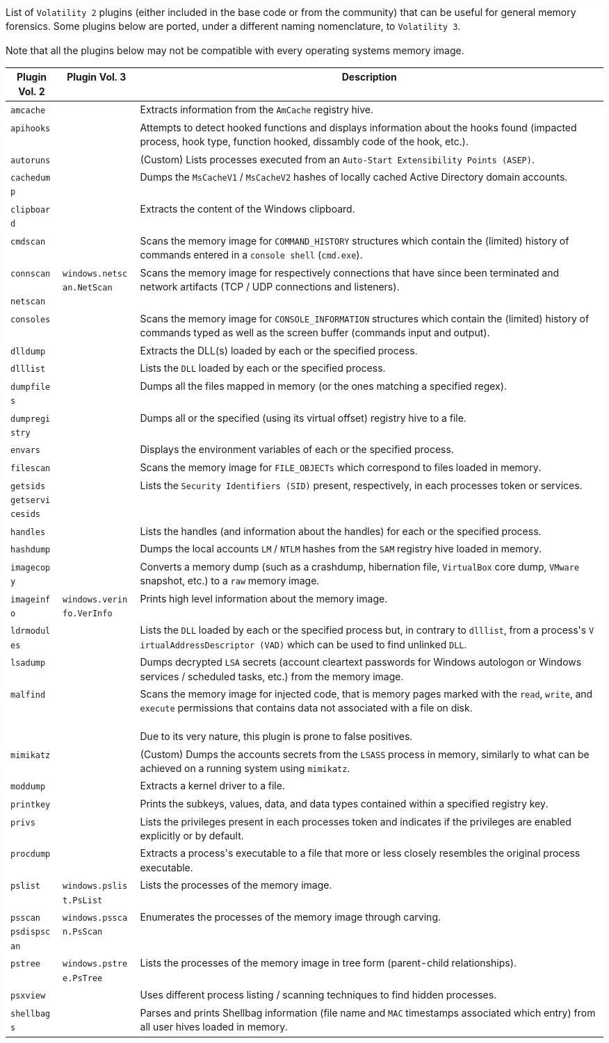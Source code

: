 List of `Volatility 2` plugins (either included in the base code or from the
community) that can be useful for general memory forensics. Some plugins below
are ported, under a different naming nomenclature, to `Volatility 3`.

Note that all the plugins below may not be compatible with every operating
systems memory image.

| Plugin Vol. 2 | Plugin Vol. 3 |  Description |
|---------------|---------------|--------------|
| `amcache` | | Extracts information from the `AmCache` registry hive. |
| `apihooks` | | Attempts to detect hooked functions and displays information about the hooks found (impacted process, hook type, function hooked, dissambly code of the hook, etc.). |
| `autoruns` | | (Custom) Lists processes executed from an `Auto-Start Extensibility Points (ASEP)`. |
| `cachedump` | | Dumps the `MsCacheV1` / `MsCacheV2` hashes of locally cached Active Directory domain accounts. |
| `clipboard` | | Extracts the content of the Windows clipboard. |
| `cmdscan` | | Scans the memory image for `COMMAND_HISTORY` structures which contain the (limited) history of commands entered in a `console shell` (`cmd.exe`). |
| `connscan` <br><br> `netscan` | `windows.netscan.NetScan` | Scans the memory image for respectively connections that have since been terminated and network artifacts (TCP / UDP connections and listeners). |
| `consoles` | | Scans the memory image for `CONSOLE_INFORMATION` structures which contain the (limited) history of commands typed as well as the screen buffer (commands input and output). |
| `dlldump` | | Extracts the DLL(s) loaded by each or the specified process. |
| `dlllist` | | Lists the `DLL` loaded by each or the specified process. |
| `dumpfiles` | | Dumps all the files mapped in memory (or the ones matching a specified regex). | `mftparser` | Scans the memory image for potential `Master File Table (MFT)` entries to reconstrcut the `MFT`. |
| `dumpregistry` | | Dumps all or the specified (using its virtual offset) registry hive to a file. |
| `envars` | | Displays the environment variables of each or the specified process. |
| `filescan` | | Scans the memory image for `FILE_OBJECTs` which correspond to files loaded in memory. |
| `getsids` <br> `getservicesids` | | Lists the `Security Identifiers (SID)` present, respectively, in each processes token or services. |
| `handles` | | Lists the handles (and information about the handles) for each or the specified process. |
| `hashdump` | | Dumps the local accounts `LM` / `NTLM` hashes from the `SAM` registry hive loaded in memory. |
| `imagecopy` | | Converts a memory dump (such as a crashdump, hibernation file, `VirtualBox` core dump, `VMware` snapshot, etc.) to a `raw` memory image. |
| `imageinfo` | `windows.verinfo.VerInfo` | Prints high level information about the memory image. |
| `ldrmodules` | | Lists the `DLL` loaded by each or the specified process but, in contrary to `dlllist`, from a process's `VirtualAddressDescriptor (VAD)` which can be used to find unlinked `DLL`. |
| `lsadump` | | Dumps decrypted `LSA` secrets (account cleartext passwords for Windows autologon or  Windows services / scheduled tasks, etc.) from the memory image. |
| `malfind` | | Scans the memory image for injected code, that is memory pages marked with the `read`, `write`, and `execute` permissions that contains data not associated with a file on disk. <br><br> Due to its very nature, this plugin is prone to false positives. |
| `mimikatz` | | (Custom) Dumps the accounts secrets from the `LSASS` process in memory, similarly to what can be achieved on a running system using `mimikatz`. |
| `moddump` | | Extracts a kernel driver to a file. |
| `printkey` | | Prints the subkeys, values, data, and data types contained within a specified registry key. |
| `privs` | | Lists the privileges present in each processes token and indicates if the privileges are enabled explicitly or by default. |
| `procdump` | | Extracts a process's executable to a file that more or less closely resembles the original process executable. |
| `pslist` | `windows.pslist.PsList` | Lists the processes of the memory image. |
| `psscan` <br> `psdispscan` | `windows.psscan.PsScan` | Enumerates the processes of the memory image through carving. |
| `pstree` | `windows.pstree.PsTree` | Lists the processes of the memory image in tree form (parent-child relationships). |
| `psxview` | | Uses different process listing / scanning techniques to find hidden processes. |
| `shellbags` | | Parses and prints Shellbag information (file name and `MAC` timestamps associated which entry) from all user hives loaded in memory. |